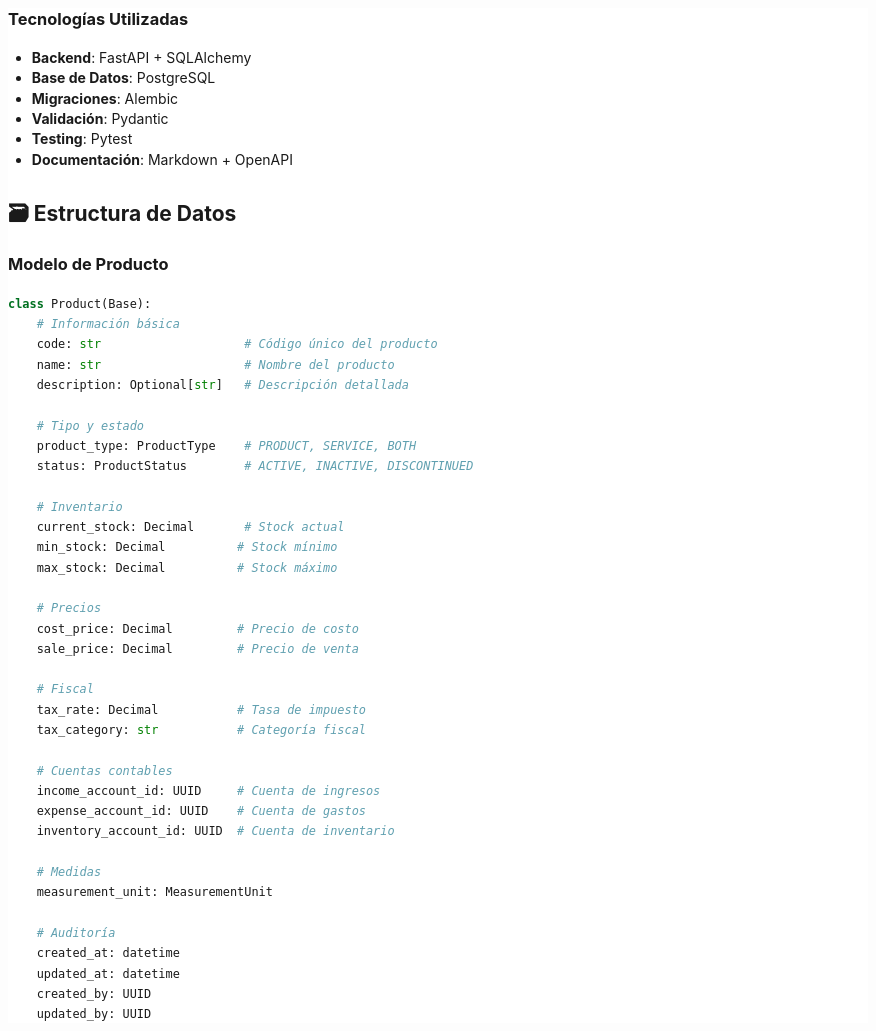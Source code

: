 ### Tecnologías Utilizadas

- **Backend**: FastAPI + SQLAlchemy
- **Base de Datos**: PostgreSQL
- **Migraciones**: Alembic
- **Validación**: Pydantic
- **Testing**: Pytest
- **Documentación**: Markdown + OpenAPI

## 🗃️ Estructura de Datos

### Modelo de Producto

```python
class Product(Base):
    # Información básica
    code: str                    # Código único del producto
    name: str                    # Nombre del producto
    description: Optional[str]   # Descripción detallada
    
    # Tipo y estado
    product_type: ProductType    # PRODUCT, SERVICE, BOTH
    status: ProductStatus        # ACTIVE, INACTIVE, DISCONTINUED
    
    # Inventario
    current_stock: Decimal       # Stock actual
    min_stock: Decimal          # Stock mínimo
    max_stock: Decimal          # Stock máximo
    
    # Precios
    cost_price: Decimal         # Precio de costo
    sale_price: Decimal         # Precio de venta
    
    # Fiscal
    tax_rate: Decimal           # Tasa de impuesto
    tax_category: str           # Categoría fiscal
    
    # Cuentas contables
    income_account_id: UUID     # Cuenta de ingresos
    expense_account_id: UUID    # Cuenta de gastos
    inventory_account_id: UUID  # Cuenta de inventario
    
    # Medidas
    measurement_unit: MeasurementUnit
    
    # Auditoría
    created_at: datetime
    updated_at: datetime
    created_by: UUID
    updated_by: UUID
```
